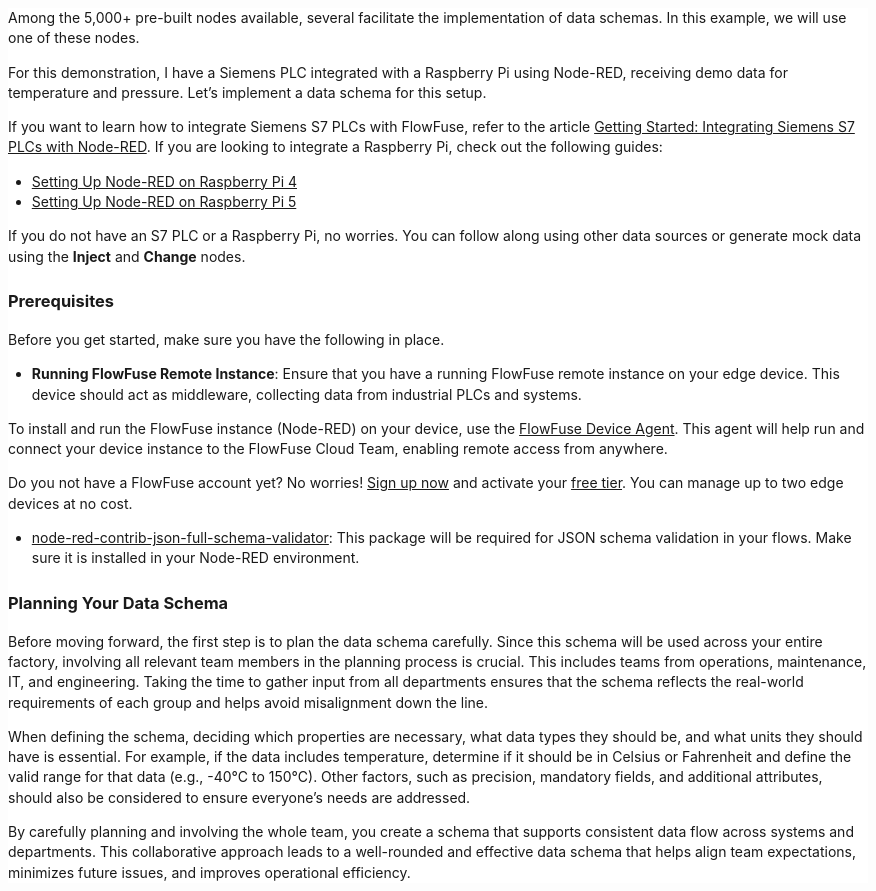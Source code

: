 Among the 5,000+ pre-built nodes available, several facilitate the implementation of data schemas. In this example, we will use one of these nodes.  

For this demonstration, I have a Siemens PLC integrated with a Raspberry Pi using Node-RED, receiving demo data for temperature and pressure. Let’s implement a data schema for this setup.  

If you want to learn how to integrate Siemens S7 PLCs with FlowFuse, refer to the article [Getting Started: Integrating Siemens S7 PLCs with Node-RED](/blog/2025/01/integrating-siemens-s7-plcs-with-node-red-guide/). If you are looking to integrate a Raspberry Pi, check out the following guides:  

- [Setting Up Node-RED on Raspberry Pi 4](/node-red/hardware/raspberry-pi-4/)  
- [Setting Up Node-RED on Raspberry Pi 5](/node-red/hardware/raspberry-pi-5/)  

If you do not have an S7 PLC or a Raspberry Pi, no worries. You can follow along using other data sources or generate mock data using the **Inject** and **Change** nodes.  

### Prerequisites

Before you get started, make sure you have the following in place.

- **Running FlowFuse Remote Instance**: 
Ensure that you have a running FlowFuse remote instance on your edge device. This device should act as middleware, collecting data from industrial PLCs and systems.

To install and run the FlowFuse instance (Node-RED) on your device, use the [FlowFuse Device Agent](/docs/device-agent/quickstart/). This agent will help run and connect your device instance to the FlowFuse Cloud Team, enabling remote access from anywhere.

Do you not have a FlowFuse account yet? No worries! [Sign up now](https://app.flowfuse.com/account/create?utm_campaign=60718323-BCTA&utm_source=blog&utm_medium=cta&utm_term=high_intent&utm_content=JSON%20Schema%3A%20The%20Fastest%20Way%20to%20Model%20and%20Validate%20Your%20Data) and activate your [free tier](/blog/2024/12/flowfuse-release-2-12/). You can manage up to two edge devices at no cost.

- [node-red-contrib-json-full-schema-validator](https://flows.nodered.org/node/node-red-contrib-full-msg-json-schema-validation):
This package will be required for JSON schema validation in your flows. Make sure it is installed in your Node-RED environment.

### Planning Your Data Schema

Before moving forward, the first step is to plan the data schema carefully. Since this schema will be used across your entire factory, involving all relevant team members in the planning process is crucial. This includes teams from operations, maintenance, IT, and engineering. Taking the time to gather input from all departments ensures that the schema reflects the real-world requirements of each group and helps avoid misalignment down the line.

When defining the schema, deciding which properties are necessary, what data types they should be, and what units they should have is essential. For example, if the data includes temperature, determine if it should be in Celsius or Fahrenheit and define the valid range for that data (e.g., -40°C to 150°C). Other factors, such as precision, mandatory fields, and additional attributes, should also be considered to ensure everyone’s needs are addressed.

By carefully planning and involving the whole team, you create a schema that supports consistent data flow across systems and departments. This collaborative approach leads to a well-rounded and effective data schema that helps align team expectations, minimizes future issues, and improves operational efficiency.
